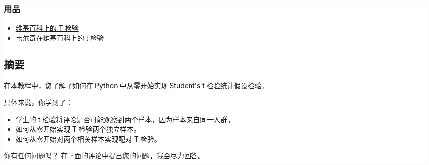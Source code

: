 ### 用品

*   [维基百科上的 T 检验](https://en.wikipedia.org/wiki/Student%27s_t-test)
*   [韦尔奇在维基百科上的 t 检验](https://en.wikipedia.org/wiki/Welch%27s_t-test)

## 摘要

在本教程中，您了解了如何在 Python 中从零开始实现 Student's t 检验统计假设检验。

具体来说，你学到了：

*   学生的 t 检验将评论是否可能观察到两个样本，因为样本来自同一人群。
*   如何从零开始实现 T 检验两个独立样本。
*   如何从零开始对两个相关样本实现配对 T 检验。

你有任何问题吗？
在下面的评论中提出您的问题，我会尽力回答。